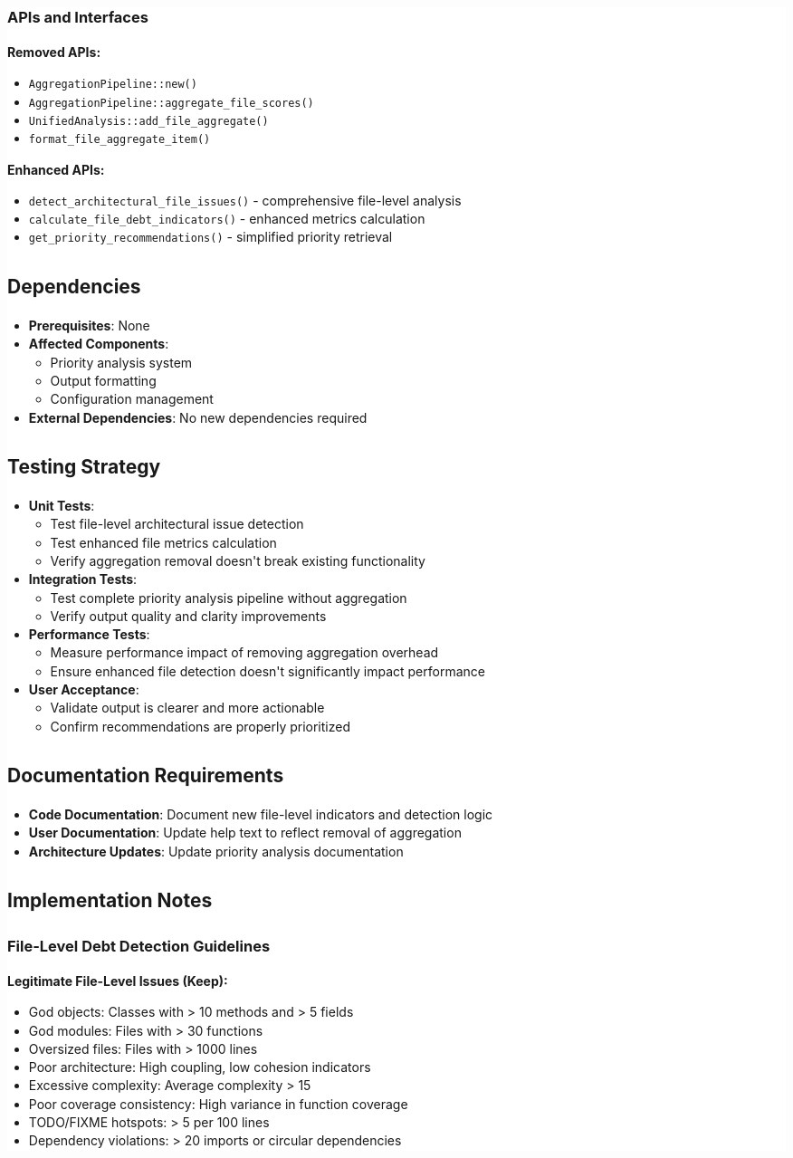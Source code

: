 ### APIs and Interfaces

**Removed APIs:**
- `AggregationPipeline::new()`
- `AggregationPipeline::aggregate_file_scores()`
- `UnifiedAnalysis::add_file_aggregate()`
- `format_file_aggregate_item()`

**Enhanced APIs:**
- `detect_architectural_file_issues()` - comprehensive file-level analysis
- `calculate_file_debt_indicators()` - enhanced metrics calculation
- `get_priority_recommendations()` - simplified priority retrieval

## Dependencies

- **Prerequisites**: None
- **Affected Components**:
  - Priority analysis system
  - Output formatting
  - Configuration management
- **External Dependencies**: No new dependencies required

## Testing Strategy

- **Unit Tests**:
  - Test file-level architectural issue detection
  - Test enhanced file metrics calculation
  - Verify aggregation removal doesn't break existing functionality
- **Integration Tests**:
  - Test complete priority analysis pipeline without aggregation
  - Verify output quality and clarity improvements
- **Performance Tests**:
  - Measure performance impact of removing aggregation overhead
  - Ensure enhanced file detection doesn't significantly impact performance
- **User Acceptance**:
  - Validate output is clearer and more actionable
  - Confirm recommendations are properly prioritized

## Documentation Requirements

- **Code Documentation**: Document new file-level indicators and detection logic
- **User Documentation**: Update help text to reflect removal of aggregation
- **Architecture Updates**: Update priority analysis documentation

## Implementation Notes

### File-Level Debt Detection Guidelines

**Legitimate File-Level Issues (Keep):**
- God objects: Classes with > 10 methods and > 5 fields
- God modules: Files with > 30 functions
- Oversized files: Files with > 1000 lines
- Poor architecture: High coupling, low cohesion indicators
- Excessive complexity: Average complexity > 15
- Poor coverage consistency: High variance in function coverage
- TODO/FIXME hotspots: > 5 per 100 lines
- Dependency violations: > 20 imports or circular dependencies
